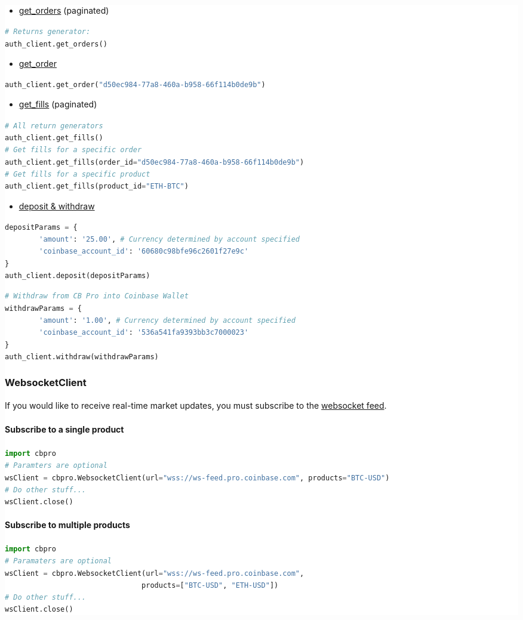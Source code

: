 - [get_orders](https://docs.pro.coinbase.com/#list-orders) (paginated)
```python
# Returns generator:
auth_client.get_orders()
```

- [get_order](https://docs.pro.coinbase.com/#get-an-order)
```python
auth_client.get_order("d50ec984-77a8-460a-b958-66f114b0de9b")
```

- [get_fills](https://docs.pro.coinbase.com/#list-fills) (paginated)
```python
# All return generators
auth_client.get_fills()
# Get fills for a specific order
auth_client.get_fills(order_id="d50ec984-77a8-460a-b958-66f114b0de9b")
# Get fills for a specific product
auth_client.get_fills(product_id="ETH-BTC")
```

- [deposit & withdraw](https://docs.pro.coinbase.com/#depositwithdraw)
```python
depositParams = {
        'amount': '25.00', # Currency determined by account specified
        'coinbase_account_id': '60680c98bfe96c2601f27e9c'
}
auth_client.deposit(depositParams)
```
```python
# Withdraw from CB Pro into Coinbase Wallet
withdrawParams = {
        'amount': '1.00', # Currency determined by account specified
        'coinbase_account_id': '536a541fa9393bb3c7000023'
}
auth_client.withdraw(withdrawParams)
```

### WebsocketClient
If you would like to receive real-time market updates, you must subscribe to the
[websocket feed](https://docs.pro.coinbase.com/#websocket-feed).

#### Subscribe to a single product
```python
import cbpro
# Paramters are optional
wsClient = cbpro.WebsocketClient(url="wss://ws-feed.pro.coinbase.com", products="BTC-USD")
# Do other stuff...
wsClient.close()
```

#### Subscribe to multiple products
```python
import cbpro
# Paramaters are optional
wsClient = cbpro.WebsocketClient(url="wss://ws-feed.pro.coinbase.com",
                                products=["BTC-USD", "ETH-USD"])
# Do other stuff...
wsClient.close()
```
